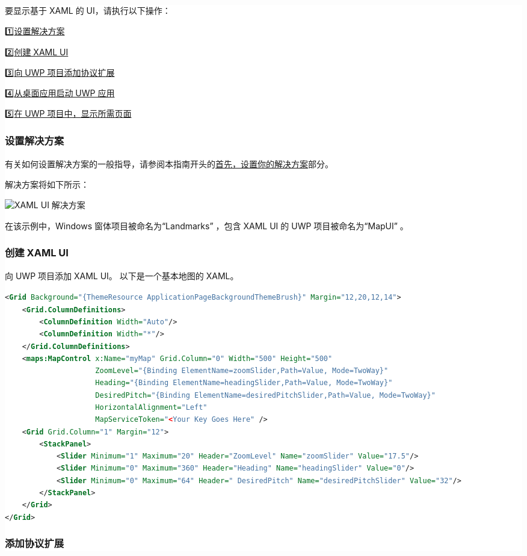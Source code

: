 要显示基于 XAML 的 UI，请执行以下操作：

:one:[设置解决方案](#solution-setup)

:two:[创建 XAML UI](#xaml-UI)

:three:[向 UWP 项目添加协议扩展](#add-a-protocol-extension)

:four:[从桌面应用启动 UWP 应用](#start)

:five:[在 UWP 项目中，显示所需页面](#parse)

<a id="solution-setup"></a>

### <a name="setup-your-solution"></a>设置解决方案

有关如何设置解决方案的一般指导，请参阅本指南开头的[首先，设置你的解决方案](#setup)部分。

解决方案将如下所示：

![XAML UI 解决方案](images/desktop-to-uwp/xaml-ui-solution.png)

在该示例中，Windows 窗体项目被命名为“Landmarks”  ，包含 XAML UI 的 UWP 项目被命名为“MapUI”  。

<a id="xaml-UI"></a>

### <a name="create-a-xaml-ui"></a>创建 XAML UI

向 UWP 项目添加 XAML UI。 以下是一个基本地图的 XAML。

```xml
<Grid Background="{ThemeResource ApplicationPageBackgroundThemeBrush}" Margin="12,20,12,14">
    <Grid.ColumnDefinitions>
        <ColumnDefinition Width="Auto"/>
        <ColumnDefinition Width="*"/>
    </Grid.ColumnDefinitions>
    <maps:MapControl x:Name="myMap" Grid.Column="0" Width="500" Height="500"
                     ZoomLevel="{Binding ElementName=zoomSlider,Path=Value, Mode=TwoWay}"
                     Heading="{Binding ElementName=headingSlider,Path=Value, Mode=TwoWay}"
                     DesiredPitch="{Binding ElementName=desiredPitchSlider,Path=Value, Mode=TwoWay}"
                     HorizontalAlignment="Left"
                     MapServiceToken="<Your Key Goes Here" />
    <Grid Grid.Column="1" Margin="12">
        <StackPanel>
            <Slider Minimum="1" Maximum="20" Header="ZoomLevel" Name="zoomSlider" Value="17.5"/>
            <Slider Minimum="0" Maximum="360" Header="Heading" Name="headingSlider" Value="0"/>
            <Slider Minimum="0" Maximum="64" Header=" DesiredPitch" Name="desiredPitchSlider" Value="32"/>
        </StackPanel>
    </Grid>
</Grid>
```

### <a name="add-a-protocol-extension"></a>添加协议扩展
